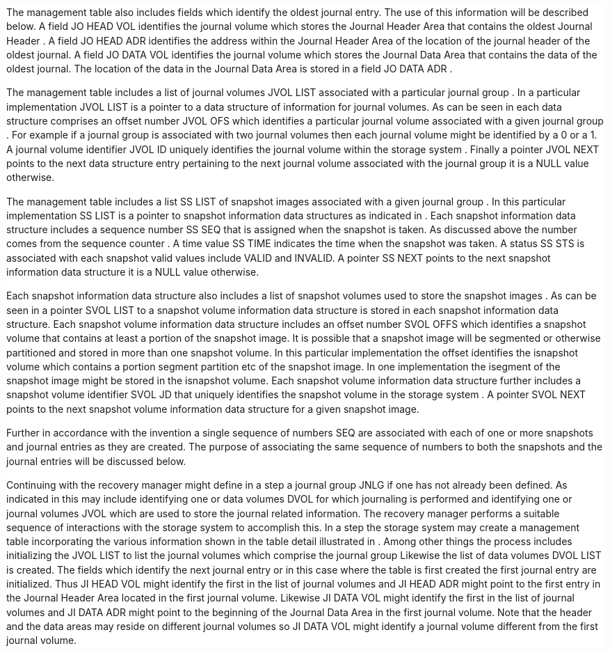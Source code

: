 The management table also includes fields which identify the oldest journal entry. The use of this information will be described below. A field JO HEAD VOL identifies the journal volume which stores the Journal Header Area that contains the oldest Journal Header . A field JO HEAD ADR identifies the address within the Journal Header Area of the location of the journal header of the oldest journal. A field JO DATA VOL identifies the journal volume which stores the Journal Data Area that contains the data of the oldest journal. The location of the data in the Journal Data Area is stored in a field JO DATA ADR .

The management table includes a list of journal volumes JVOL LIST associated with a particular journal group . In a particular implementation JVOL LIST is a pointer to a data structure of information for journal volumes. As can be seen in each data structure comprises an offset number JVOL OFS which identifies a particular journal volume associated with a given journal group . For example if a journal group is associated with two journal volumes then each journal volume might be identified by a 0 or a 1. A journal volume identifier JVOL ID uniquely identifies the journal volume within the storage system . Finally a pointer JVOL NEXT points to the next data structure entry pertaining to the next journal volume associated with the journal group it is a NULL value otherwise.

The management table includes a list SS LIST of snapshot images associated with a given journal group . In this particular implementation SS LIST is a pointer to snapshot information data structures as indicated in . Each snapshot information data structure includes a sequence number SS SEQ that is assigned when the snapshot is taken. As discussed above the number comes from the sequence counter . A time value SS TIME indicates the time when the snapshot was taken. A status SS STS is associated with each snapshot valid values include VALID and INVALID. A pointer SS NEXT points to the next snapshot information data structure it is a NULL value otherwise.

Each snapshot information data structure also includes a list of snapshot volumes used to store the snapshot images . As can be seen in a pointer SVOL LIST to a snapshot volume information data structure is stored in each snapshot information data structure. Each snapshot volume information data structure includes an offset number SVOL OFFS which identifies a snapshot volume that contains at least a portion of the snapshot image. It is possible that a snapshot image will be segmented or otherwise partitioned and stored in more than one snapshot volume. In this particular implementation the offset identifies the isnapshot volume which contains a portion segment partition etc of the snapshot image. In one implementation the isegment of the snapshot image might be stored in the isnapshot volume. Each snapshot volume information data structure further includes a snapshot volume identifier SVOL JD that uniquely identifies the snapshot volume in the storage system . A pointer SVOL NEXT points to the next snapshot volume information data structure for a given snapshot image.

Further in accordance with the invention a single sequence of numbers SEQ are associated with each of one or more snapshots and journal entries as they are created. The purpose of associating the same sequence of numbers to both the snapshots and the journal entries will be discussed below.

Continuing with the recovery manager might define in a step a journal group JNLG if one has not already been defined. As indicated in this may include identifying one or data volumes DVOL for which journaling is performed and identifying one or journal volumes JVOL which are used to store the journal related information. The recovery manager performs a suitable sequence of interactions with the storage system to accomplish this. In a step the storage system may create a management table incorporating the various information shown in the table detail illustrated in . Among other things the process includes initializing the JVOL LIST to list the journal volumes which comprise the journal group Likewise the list of data volumes DVOL LIST is created. The fields which identify the next journal entry or in this case where the table is first created the first journal entry are initialized. Thus JI HEAD VOL might identify the first in the list of journal volumes and JI HEAD ADR might point to the first entry in the Journal Header Area located in the first journal volume. Likewise JI DATA VOL might identify the first in the list of journal volumes and JI DATA ADR might point to the beginning of the Journal Data Area in the first journal volume. Note that the header and the data areas may reside on different journal volumes so JI DATA VOL might identify a journal volume different from the first journal volume.
